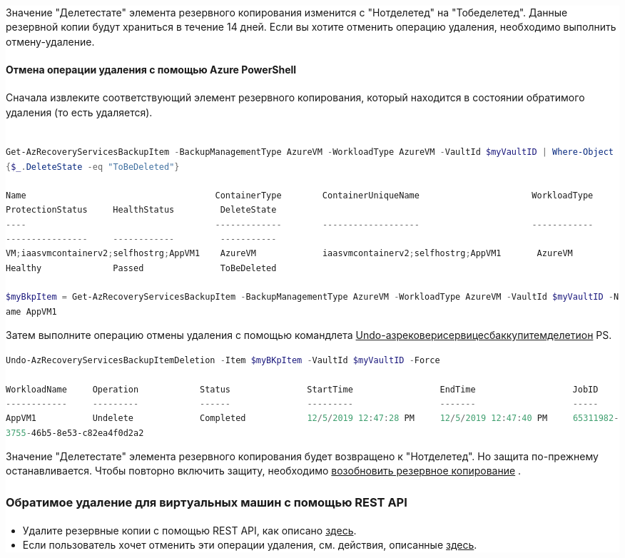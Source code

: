 Значение "Делетестате" элемента резервного копирования изменится с "Нотделетед" на "Тобеделетед". Данные резервной копии будут храниться в течение 14 дней. Если вы хотите отменить операцию удаления, необходимо выполнить отмену-удаление.

#### <a name="undoing-the-deletion-operation-using-azure-powershell"></a>Отмена операции удаления с помощью Azure PowerShell

Сначала извлеките соответствующий элемент резервного копирования, который находится в состоянии обратимого удаления (то есть удаляется).

```powershell

Get-AzRecoveryServicesBackupItem -BackupManagementType AzureVM -WorkloadType AzureVM -VaultId $myVaultID | Where-Object {$_.DeleteState -eq "ToBeDeleted"}

Name                                     ContainerType        ContainerUniqueName                      WorkloadType         ProtectionStatus     HealthStatus         DeleteState
----                                     -------------        -------------------                      ------------         ----------------     ------------         -----------
VM;iaasvmcontainerv2;selfhostrg;AppVM1    AzureVM             iaasvmcontainerv2;selfhostrg;AppVM1       AzureVM              Healthy              Passed               ToBeDeleted

$myBkpItem = Get-AzRecoveryServicesBackupItem -BackupManagementType AzureVM -WorkloadType AzureVM -VaultId $myVaultID -Name AppVM1
```

Затем выполните операцию отмены удаления с помощью командлета [Undo-азрековерисервицесбаккупитемделетион](https://docs.microsoft.com/powershell/module/az.recoveryservices/undo-azrecoveryservicesbackupitemdeletion?view=azps-3.1.0) PS.

```powershell
Undo-AzRecoveryServicesBackupItemDeletion -Item $myBKpItem -VaultId $myVaultID -Force

WorkloadName     Operation            Status               StartTime                 EndTime                   JobID
------------     ---------            ------               ---------                 -------                   -----
AppVM1           Undelete             Completed            12/5/2019 12:47:28 PM     12/5/2019 12:47:40 PM     65311982-3755-46b5-8e53-c82ea4f0d2a2
```

Значение "Делетестате" элемента резервного копирования будет возвращено к "Нотделетед". Но защита по-прежнему останавливается. Чтобы повторно включить защиту, необходимо [возобновить резервное копирование](https://docs.microsoft.com/azure/backup/backup-azure-vms-automation#change-policy-for-backup-items) .

### <a name="soft-delete-for-vms-using-rest-api"></a>Обратимое удаление для виртуальных машин с помощью REST API

- Удалите резервные копии с помощью REST API, как описано [здесь](backup-azure-arm-userestapi-backupazurevms.md#stop-protection-and-delete-data).
- Если пользователь хочет отменить эти операции удаления, см. действия, описанные [здесь](backup-azure-arm-userestapi-backupazurevms.md#undo-the-stop-protection-and-delete-data).
